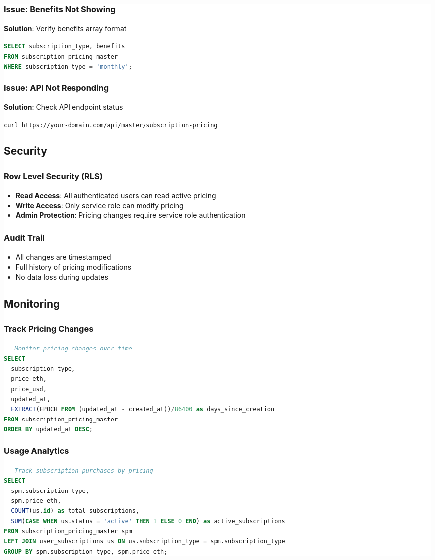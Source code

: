 ### Issue: Benefits Not Showing
**Solution**: Verify benefits array format
```sql
SELECT subscription_type, benefits 
FROM subscription_pricing_master 
WHERE subscription_type = 'monthly';
```

### Issue: API Not Responding
**Solution**: Check API endpoint status
```bash
curl https://your-domain.com/api/master/subscription-pricing
```

## Security

### Row Level Security (RLS)
- **Read Access**: All authenticated users can read active pricing
- **Write Access**: Only service role can modify pricing
- **Admin Protection**: Pricing changes require service role authentication

### Audit Trail
- All changes are timestamped
- Full history of pricing modifications
- No data loss during updates

## Monitoring

### Track Pricing Changes
```sql
-- Monitor pricing changes over time
SELECT 
  subscription_type,
  price_eth,
  price_usd,
  updated_at,
  EXTRACT(EPOCH FROM (updated_at - created_at))/86400 as days_since_creation
FROM subscription_pricing_master 
ORDER BY updated_at DESC;
```

### Usage Analytics
```sql
-- Track subscription purchases by pricing
SELECT 
  spm.subscription_type,
  spm.price_eth,
  COUNT(us.id) as total_subscriptions,
  SUM(CASE WHEN us.status = 'active' THEN 1 ELSE 0 END) as active_subscriptions
FROM subscription_pricing_master spm
LEFT JOIN user_subscriptions us ON us.subscription_type = spm.subscription_type
GROUP BY spm.subscription_type, spm.price_eth;
```
